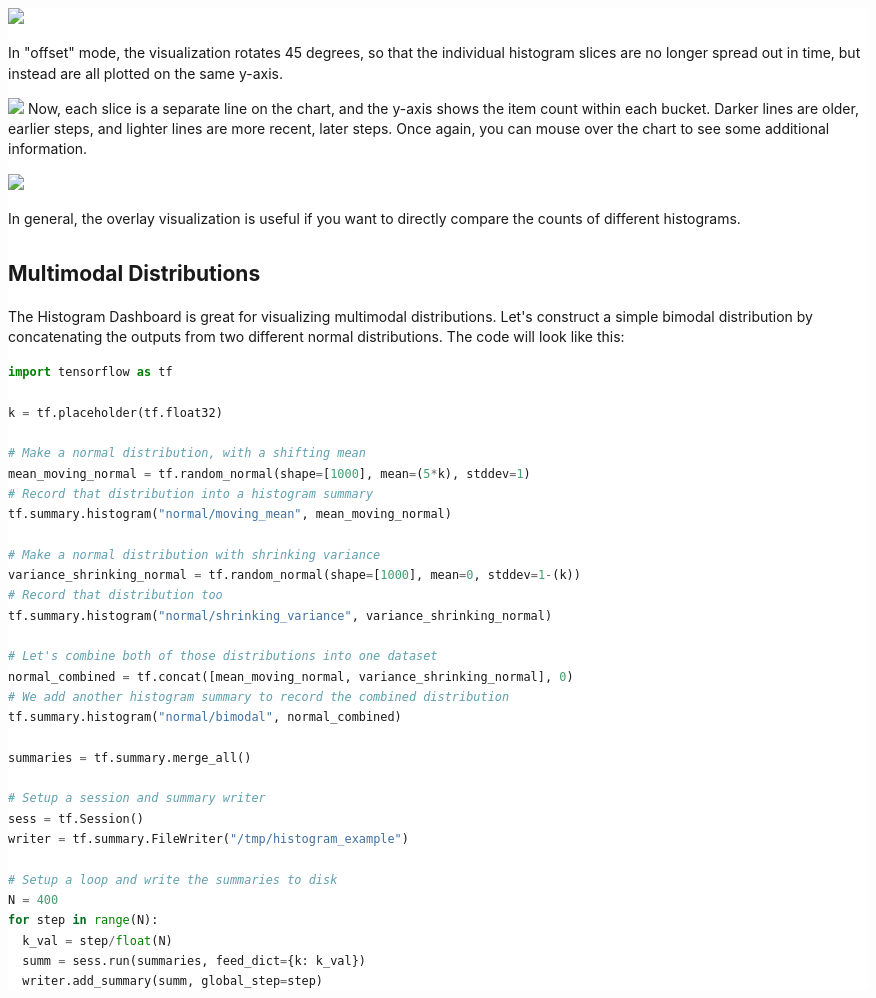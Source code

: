 ![](https://www.tensorflow.org/images/tensorboard/histogram_dashboard/3_overlay_offset.png)

In "offset" mode, the visualization rotates 45 degrees, so that the individual
histogram slices are no longer spread out in time, but instead are all plotted
on the same y-axis.

![](https://www.tensorflow.org/images/tensorboard/histogram_dashboard/4_overlay.png)
Now, each slice is a separate line on the chart, and the y-axis shows the item
count within each bucket. Darker lines are older, earlier steps, and lighter
lines are more recent, later steps. Once again, you can mouse over the chart to
see some additional information.

![](https://www.tensorflow.org/images/tensorboard/histogram_dashboard/5_overlay_tooltips.png)

In general, the overlay visualization is useful if you want to directly compare
the counts of different histograms.

## Multimodal Distributions

The Histogram Dashboard is great for visualizing multimodal
distributions. Let's construct a simple bimodal distribution by concatenating
the outputs from two different normal distributions. The code will look like
this:

```python
import tensorflow as tf

k = tf.placeholder(tf.float32)

# Make a normal distribution, with a shifting mean
mean_moving_normal = tf.random_normal(shape=[1000], mean=(5*k), stddev=1)
# Record that distribution into a histogram summary
tf.summary.histogram("normal/moving_mean", mean_moving_normal)

# Make a normal distribution with shrinking variance
variance_shrinking_normal = tf.random_normal(shape=[1000], mean=0, stddev=1-(k))
# Record that distribution too
tf.summary.histogram("normal/shrinking_variance", variance_shrinking_normal)

# Let's combine both of those distributions into one dataset
normal_combined = tf.concat([mean_moving_normal, variance_shrinking_normal], 0)
# We add another histogram summary to record the combined distribution
tf.summary.histogram("normal/bimodal", normal_combined)

summaries = tf.summary.merge_all()

# Setup a session and summary writer
sess = tf.Session()
writer = tf.summary.FileWriter("/tmp/histogram_example")

# Setup a loop and write the summaries to disk
N = 400
for step in range(N):
  k_val = step/float(N)
  summ = sess.run(summaries, feed_dict={k: k_val})
  writer.add_summary(summ, global_step=step)
```
